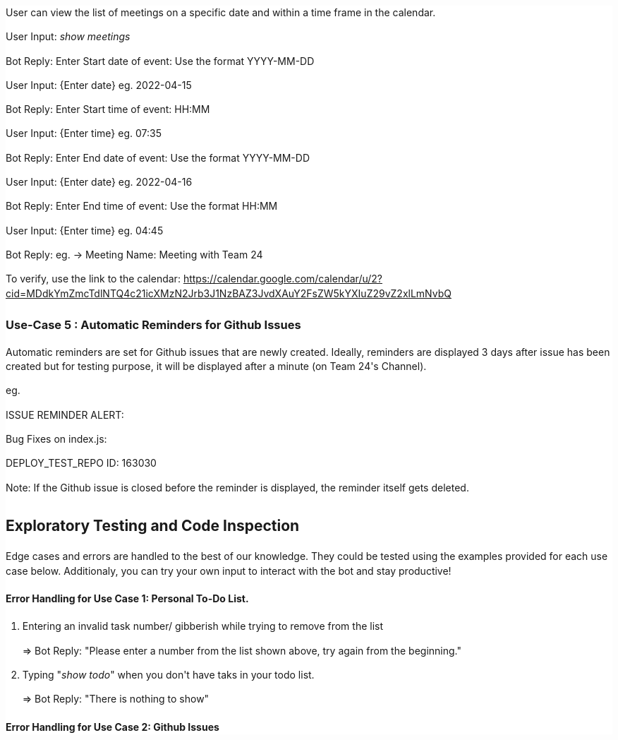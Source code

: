 User can view the list of meetings on a specific date and within a time frame in the calendar. 

User Input: *show meetings*

Bot Reply: Enter Start date of event: Use the format YYYY-MM-DD

User Input: {Enter date} eg. 2022-04-15

Bot Reply: Enter Start time of event: HH:MM

User Input: {Enter time} eg. 07:35

Bot Reply: Enter End date of event: Use the format YYYY-MM-DD

User Input: {Enter date} eg. 2022-04-16

Bot Reply: Enter End time of event: Use the format HH:MM

User Input: {Enter time} eg. 04:45

Bot Reply: eg. → Meeting Name: Meeting with Team 24

To verify, use the link to the calendar:  https://calendar.google.com/calendar/u/2?cid=MDdkYmZmcTdlNTQ4c21icXMzN2Jrb3J1NzBAZ3JvdXAuY2FsZW5kYXIuZ29vZ2xlLmNvbQ


### Use-Case 5 : Automatic Reminders for Github Issues

Automatic reminders are set for Github issues that are newly created. Ideally, reminders are displayed 3 days after issue has been created but for testing purpose, it will be displayed after a minute (on Team 24's Channel).

eg. 

ISSUE REMINDER ALERT:

  Bug Fixes on index.js:
  
  DEPLOY_TEST_REPO       ID: 163030
  
Note: If the Github issue is closed before the reminder is displayed, the reminder itself gets deleted. 

## Exploratory Testing and Code Inspection

Edge cases and errors are handled to the best of our knowledge. They could be tested using the examples provided for each use case below. Additionaly, you can try your own input to interact with the bot and stay productive!  

#### Error Handling for Use Case 1: Personal To-Do List.

1. Entering an invalid task number/ gibberish while trying to remove from the list

   => Bot Reply: "Please enter a number from the list shown above, try again from the beginning."

2. Typing "*show todo*" when you don't have taks in your todo list.

   => Bot Reply: "There is nothing to show"

#### Error Handling for Use Case 2: Github Issues
